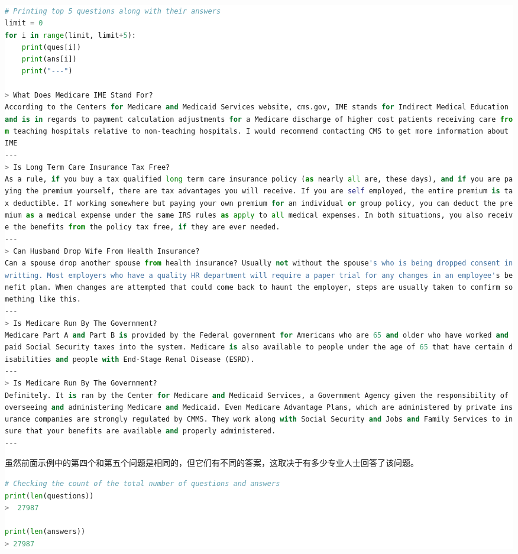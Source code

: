 ```py
# Printing top 5 questions along with their answers
limit = 0
for i in range(limit, limit+5):
    print(ques[i])
    print(ans[i])
    print("---")

> What Does Medicare IME Stand For?
According to the Centers for Medicare and Medicaid Services website, cms.gov, IME stands for Indirect Medical Education and is in regards to payment calculation adjustments for a Medicare discharge of higher cost patients receiving care from teaching hospitals relative to non-teaching hospitals. I would recommend contacting CMS to get more information about IME
---
> Is Long Term Care Insurance Tax Free?
As a rule, if you buy a tax qualified long term care insurance policy (as nearly all are, these days), and if you are paying the premium yourself, there are tax advantages you will receive. If you are self employed, the entire premium is tax deductible. If working somewhere but paying your own premium for an individual or group policy, you can deduct the premium as a medical expense under the same IRS rules as apply to all medical expenses. In both situations, you also receive the benefits from the policy tax free, if they are ever needed.
---
> Can Husband Drop Wife From Health Insurance?
Can a spouse drop another spouse from health insurance? Usually not without the spouse's who is being dropped consent in writting. Most employers who have a quality HR department will require a paper trial for any changes in an employee's benefit plan. When changes are attempted that could come back to haunt the employer, steps are usually taken to comfirm something like this.
---
> Is Medicare Run By The Government?
Medicare Part A and Part B is provided by the Federal government for Americans who are 65 and older who have worked and paid Social Security taxes into the system. Medicare is also available to people under the age of 65 that have certain disabilities and people with End-Stage Renal Disease (ESRD).
---
> Is Medicare Run By The Government?
Definitely. It is ran by the Center for Medicare and Medicaid Services, a Government Agency given the responsibility of overseeing and administering Medicare and Medicaid. Even Medicare Advantage Plans, which are administered by private insurance companies are strongly regulated by CMMS. They work along with Social Security and Jobs and Family Services to insure that your benefits are available and properly administered.
---

```

虽然前面示例中的第四个和第五个问题是相同的，但它们有不同的答案，这取决于有多少专业人士回答了该问题。

```py
# Checking the count of the total number of questions and answers
print(len(questions))
>  27987

print(len(answers))
> 27987

```

